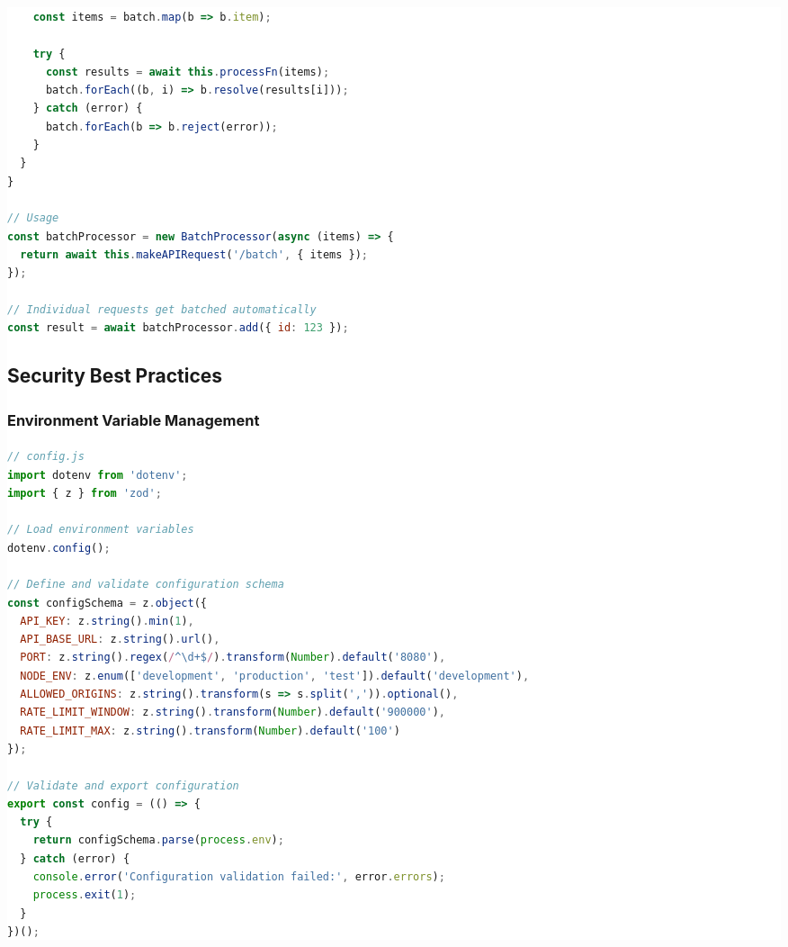 ```javascript
    const items = batch.map(b => b.item);
    
    try {
      const results = await this.processFn(items);
      batch.forEach((b, i) => b.resolve(results[i]));
    } catch (error) {
      batch.forEach(b => b.reject(error));
    }
  }
}

// Usage
const batchProcessor = new BatchProcessor(async (items) => {
  return await this.makeAPIRequest('/batch', { items });
});

// Individual requests get batched automatically
const result = await batchProcessor.add({ id: 123 });
```

## Security Best Practices

### Environment Variable Management

```javascript
// config.js
import dotenv from 'dotenv';
import { z } from 'zod';

// Load environment variables
dotenv.config();

// Define and validate configuration schema
const configSchema = z.object({
  API_KEY: z.string().min(1),
  API_BASE_URL: z.string().url(),
  PORT: z.string().regex(/^\d+$/).transform(Number).default('8080'),
  NODE_ENV: z.enum(['development', 'production', 'test']).default('development'),
  ALLOWED_ORIGINS: z.string().transform(s => s.split(',')).optional(),
  RATE_LIMIT_WINDOW: z.string().transform(Number).default('900000'),
  RATE_LIMIT_MAX: z.string().transform(Number).default('100')
});

// Validate and export configuration
export const config = (() => {
  try {
    return configSchema.parse(process.env);
  } catch (error) {
    console.error('Configuration validation failed:', error.errors);
    process.exit(1);
  }
})();
```
